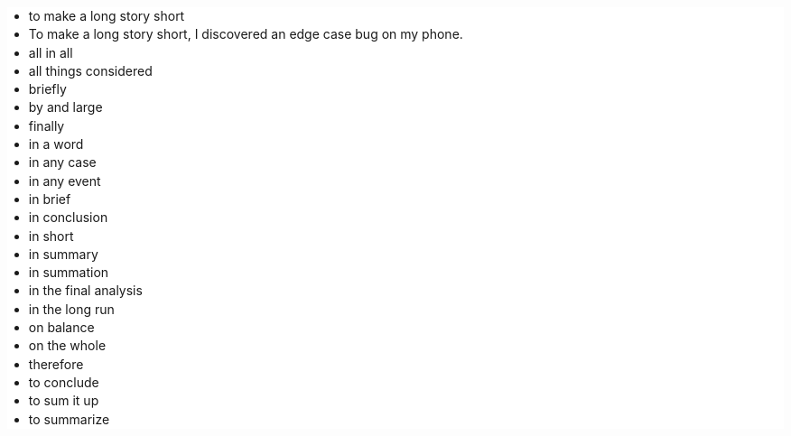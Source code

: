 -   to make a long story short
-   To make a long story short, I discovered an edge case bug on my phone.
-   all in all
-   all things considered
-   briefly
-   by and large
-   finally
-   in a word
-   in any case
-   in any event
-   in brief
-   in conclusion
-   in short
-   in summary
-   in summation
-   in the final analysis
-   in the long run
-   on balance
-   on the whole
-   therefore
-   to conclude
-   to sum it up
-   to summarize